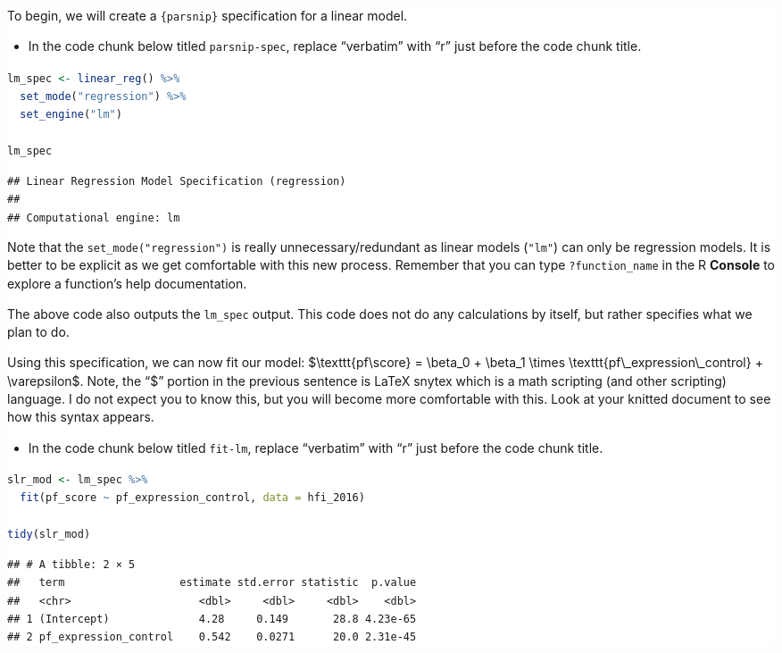 To begin, we will create a `{parsnip}` specification for a linear model.

-   In the code chunk below titled `parsnip-spec`, replace “verbatim”
    with “r” just before the code chunk title.

``` r
lm_spec <- linear_reg() %>%
  set_mode("regression") %>%
  set_engine("lm")

lm_spec
```

    ## Linear Regression Model Specification (regression)
    ## 
    ## Computational engine: lm

Note that the `set_mode("regression")` is really unnecessary/redundant
as linear models (`"lm"`) can only be regression models. It is better to
be explicit as we get comfortable with this new process. Remember that
you can type `?function_name` in the R **Console** to explore a
function’s help documentation.

The above code also outputs the `lm_spec` output. This code does not do
any calculations by itself, but rather specifies what we plan to do.

Using this specification, we can now fit our model:
$\texttt{pf\score} = \beta_0 + \beta_1 \times \texttt{pf\_expression\_control} + \varepsilon$.
Note, the “\$” portion in the previous sentence is LaTeX snytex which is
a math scripting (and other scripting) language. I do not expect you to
know this, but you will become more comfortable with this. Look at your
knitted document to see how this syntax appears.

-   In the code chunk below titled `fit-lm`, replace “verbatim” with “r”
    just before the code chunk title.

``` r
slr_mod <- lm_spec %>% 
  fit(pf_score ~ pf_expression_control, data = hfi_2016)

tidy(slr_mod)
```

    ## # A tibble: 2 × 5
    ##   term                  estimate std.error statistic  p.value
    ##   <chr>                    <dbl>     <dbl>     <dbl>    <dbl>
    ## 1 (Intercept)              4.28     0.149       28.8 4.23e-65
    ## 2 pf_expression_control    0.542    0.0271      20.0 2.31e-45

